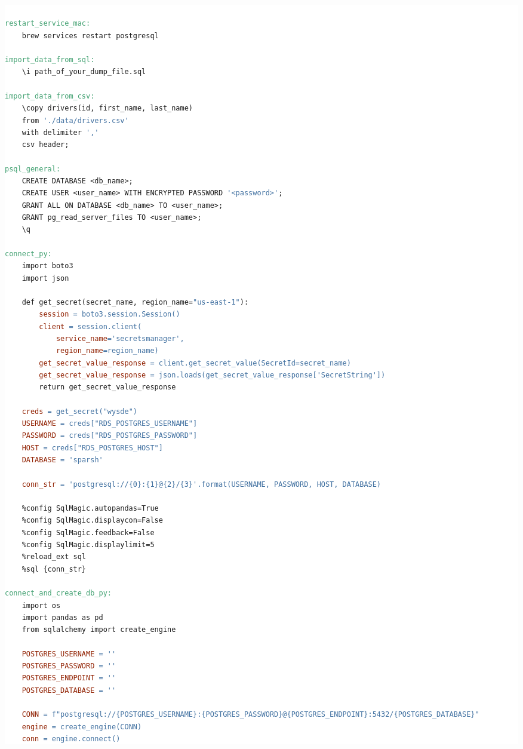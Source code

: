 ```Makefile

restart_service_mac:
	brew services restart postgresql

import_data_from_sql:
	\i path_of_your_dump_file.sql

import_data_from_csv:
	\copy drivers(id, first_name, last_name)
	from './data/drivers.csv'
	with delimiter ','
	csv header;

psql_general:
	CREATE DATABASE <db_name>;
	CREATE USER <user_name> WITH ENCRYPTED PASSWORD '<password>';
	GRANT ALL ON DATABASE <db_name> TO <user_name>;
	GRANT pg_read_server_files TO <user_name>;
	\q

connect_py:
	import boto3
	import json

	def get_secret(secret_name, region_name="us-east-1"):
		session = boto3.session.Session()
		client = session.client(
			service_name='secretsmanager',
			region_name=region_name)
		get_secret_value_response = client.get_secret_value(SecretId=secret_name)
		get_secret_value_response = json.loads(get_secret_value_response['SecretString'])
		return get_secret_value_response

	creds = get_secret("wysde")
	USERNAME = creds["RDS_POSTGRES_USERNAME"]
	PASSWORD = creds["RDS_POSTGRES_PASSWORD"]
	HOST = creds["RDS_POSTGRES_HOST"]
	DATABASE = 'sparsh'

	conn_str = 'postgresql://{0}:{1}@{2}/{3}'.format(USERNAME, PASSWORD, HOST, DATABASE)

	%config SqlMagic.autopandas=True
	%config SqlMagic.displaycon=False
	%config SqlMagic.feedback=False
	%config SqlMagic.displaylimit=5
	%reload_ext sql
	%sql {conn_str}

connect_and_create_db_py:
	import os
	import pandas as pd
	from sqlalchemy import create_engine

	POSTGRES_USERNAME = ''
	POSTGRES_PASSWORD = ''
	POSTGRES_ENDPOINT = ''
	POSTGRES_DATABASE = ''

	CONN = f"postgresql://{POSTGRES_USERNAME}:{POSTGRES_PASSWORD}@{POSTGRES_ENDPOINT}:5432/{POSTGRES_DATABASE}"
	engine = create_engine(CONN)
	conn = engine.connect()

```